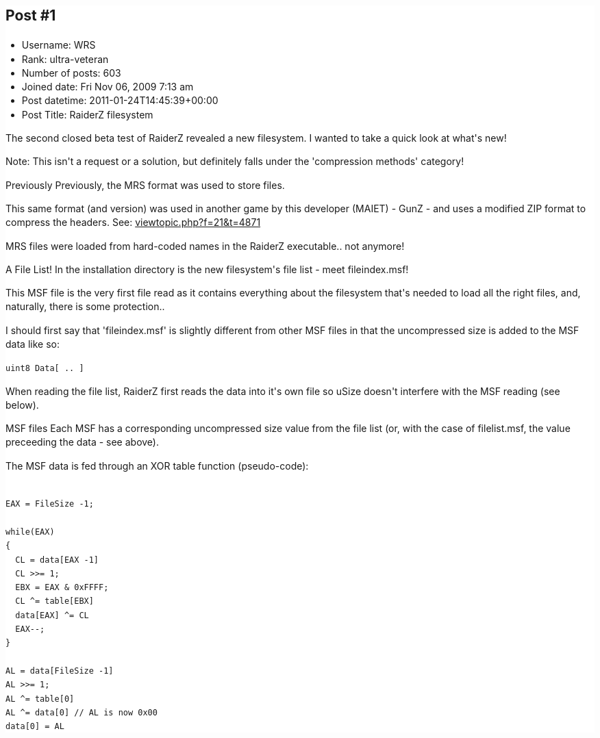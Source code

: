 ## Post #1
- Username: WRS
- Rank: ultra-veteran
- Number of posts: 603
- Joined date: Fri Nov 06, 2009 7:13 am
- Post datetime: 2011-01-24T14:45:39+00:00
- Post Title: RaiderZ filesystem

The second closed beta test of RaiderZ revealed a new filesystem. I wanted to take a quick look at what's new!

Note: This isn't a request or a solution, but definitely falls under the 'compression methods' category!


Previously
Previously, the MRS format was used to store files.

This same format (and version) was used in another game by this developer (MAIET) - GunZ - and uses a modified ZIP format to compress the headers. See: [viewtopic.php?f=21&t=4871](http://forum.xentax.com/viewtopic.php?f=21&t=4871)

MRS files were loaded from hard-coded names in the RaiderZ executable.. not anymore!

A File List!
In the installation directory is the new filesystem's file list - meet fileindex.msf!

This MSF file is the very first file read as it contains everything about the filesystem that's needed to load all the right files, and, naturally, there is some protection..

I should first say that 'fileindex.msf' is slightly different from other MSF files in that the uncompressed size is added to the MSF data like so:

```
uint8 Data[ .. ]

```


When reading the file list, RaiderZ first reads the data into it's own file so uSize doesn't interfere with the MSF reading (see below).

MSF files
Each MSF has a corresponding uncompressed size value from the file list (or, with the case of filelist.msf, the value preceeding the data - see above).

The MSF data is fed through an XOR table function (pseudo-code):

```

EAX = FileSize -1;

while(EAX)
{
  CL = data[EAX -1]
  CL >>= 1;
  EBX = EAX & 0xFFFF;
  CL ^= table[EBX]
  data[EAX] ^= CL
  EAX--;
}

AL = data[FileSize -1]
AL >>= 1;
AL ^= table[0]
AL ^= data[0] // AL is now 0x00
data[0] = AL

```
